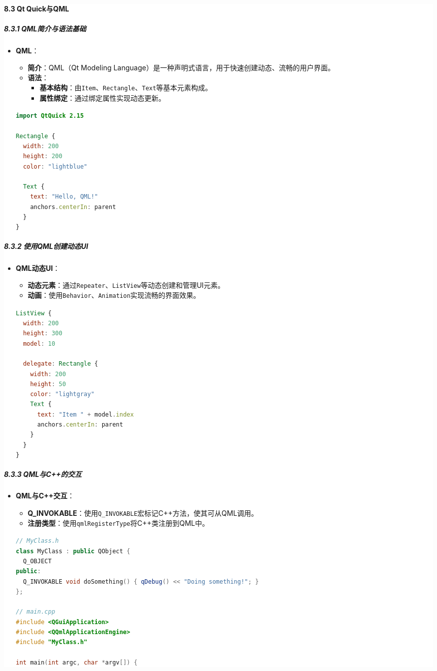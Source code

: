 #### 8.3 Qt Quick与QML

##### 8.3.1 QML简介与语法基础
- **QML**：
  - **简介**：QML（Qt Modeling Language）是一种声明式语言，用于快速创建动态、流畅的用户界面。
  - **语法**：
    - **基本结构**：由`Item`、`Rectangle`、`Text`等基本元素构成。
    - **属性绑定**：通过绑定属性实现动态更新。

  ```qml
  import QtQuick 2.15
  
  Rectangle {
    width: 200
    height: 200
    color: "lightblue"
  
    Text {
      text: "Hello, QML!"
      anchors.centerIn: parent
    }
  }
  ```

##### 8.3.2 使用QML创建动态UI
- **QML动态UI**：
  - **动态元素**：通过`Repeater`、`ListView`等动态创建和管理UI元素。
  - **动画**：使用`Behavior`、`Animation`实现流畅的界面效果。

  ```qml
  ListView {
    width: 200
    height: 300
    model: 10
  
    delegate: Rectangle {
      width: 200
      height: 50
      color: "lightgray"
      Text {
        text: "Item " + model.index
        anchors.centerIn: parent
      }
    }
  }
  ```

##### 8.3.3 QML与C++的交互
- **QML与C++交互**：
  - **Q_INVOKABLE**：使用`Q_INVOKABLE`宏标记C++方法，使其可从QML调用。
  - **注册类型**：使用`qmlRegisterType`将C++类注册到QML中。

  ```cpp
  // MyClass.h
  class MyClass : public QObject {
    Q_OBJECT
  public:
    Q_INVOKABLE void doSomething() { qDebug() << "Doing something!"; }
  };
  
  // main.cpp
  #include <QGuiApplication>
  #include <QQmlApplicationEngine>
  #include "MyClass.h"
  
  int main(int argc, char *argv[]) {
  ```